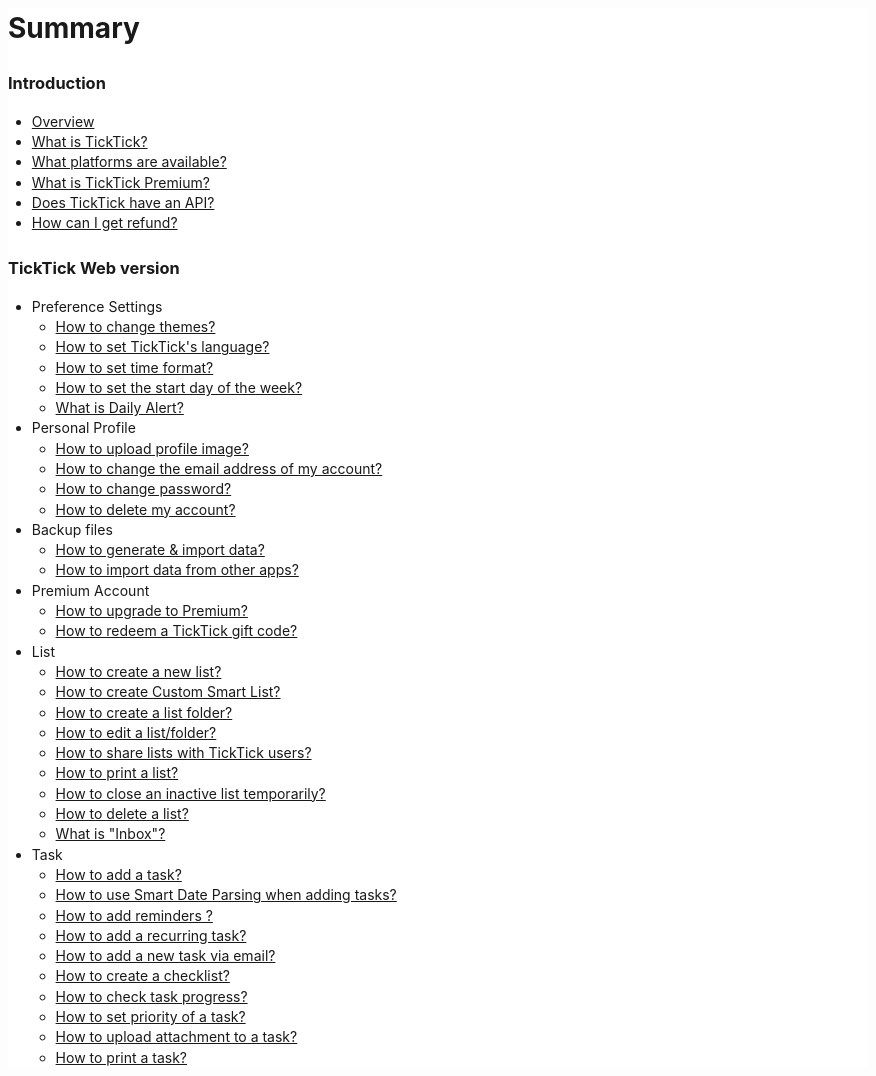 # Summary

### Introduction

* [Overview](README.md)
* [What is TickTick?](introduction/what-is-ticktick.md)
* [What platforms are available?](introduction/what-platforms-are-available.md)
* [What is TickTick Premium?](introduction/what-is-ticktick-premium.md)
* [Does TickTick have an API?](introduction/does-ticktick-have-an-api.md)
* [How can I get refund?](introduction/how-can-i-get-refund.md)

### TickTick Web version

* Preference Settings
    * [How to change themes?](ticktick-web-version/preference-settings/how-to-change-themes.md)
    * [How to set TickTick's language?](ticktick-web-version/preference-settings/how-to-set-tickticks-language.md)
    * [How to set time format?](ticktick-web-version/preference-settings/how-to-set-time-format.md)
    * [How to set the start day of the week?](ticktick-web-version/preference-settings/how-to-set-the-start-day-of-the-week.md)
    * [What is Daily Alert?](ticktick-web-version/preference-settings/what-is-daily-alert.md)
* Personal Profile
    * [How to upload profile image?](ticktick-web-version/personal-profile/how-to-upload-profile-image.md)
    * [How to change the email address of my account?](ticktick-web-version/personal-profile/how-to-change-the-email-address-of-my-account.md)
    * [How to change password?](ticktick-web-version/personal-profile/how-to-change-password.md)
    * [How to delete my account?](ticktick-web-version/personal-profile/how-to-delete-my-account.md)
* Backup files
    * [How to generate & import data?](ticktick-web-version/backup-files/how-to-generate--import-data.md)
    * [How to import data from other apps?](ticktick-web-version/backup-files/how-to-import-data-from-other-apps.md)
* Premium Account
    * [How to upgrade to Premium?](ticktick-web-version/premium-account/how-to-upgrade-to-premium.md)
    * [How to redeem a TickTick gift code?](ticktick-web-version/premium-account/how-to-redeem-a-ticktick-gift-code.md)
* List
    * [How to create a new list?](ticktick-web-version/list/how-to-create-a-new-list.md)
    * [How to create Custom Smart List?](ticktick-web-version/list/how-to-create-custom-smart-list.md)
    * [How to create a list folder?](ticktick-web-version/list/how-to-create-a-list-folder.md)
    * [How to edit a list/folder?](ticktick-web-version/list/how-to-edit-a-list-folder.md)
    * [How to share lists with TickTick users?](ticktick-web-version/list/how-to-share-lists-with-ticktick-users.md)
    * [How to print a list?](ticktick-web-version/list/how-to-print-a-list.md)
    * [How to close an inactive list temporarily?](ticktick-web-version/list/how-to-close-an-inactive-list-temporarily.md)
    * [How to delete a list?](ticktick-web-version/list/how-to-delete-a-list.md)
    * [What is "Inbox"?](ticktick-web-version/list/what-is-inbox.md)
* Task
    * [How to add a task?](ticktick-web-version/task/how-to-add-a-task.md)
    * [How to use Smart Date Parsing when adding tasks?](ticktick-web-version/task/how-to-use-smart-date-parsing-when-adding-tasks.md)
    * [How to add reminders ?](ticktick-web-version/task/how-to-add-reminders-.md)
    * [How to add a recurring task?](ticktick-web-version/task/how-to-add-a-recurring-task.md)
    * [How to add a new task via email?](ticktick-web-version/task/how-to-add-a-new-task-via-email.md)
    * [How to create a checklist?](ticktick-web-version/task/how-to-create-a-checklist.md)
    * [How to check task progress?](ticktick-web-version/task/how-to-check-task-progress.md)
    * [How to set priority of a task?](ticktick-web-version/task/how-to-set-priority-of-a-task.md)
    * [How to upload attachment to a task?](ticktick-web-version/task/how-to-upload-attachment-to-a-task.md)
    * [How to print a task?](ticktick-web-version/task/how-to-print-a-task.md)